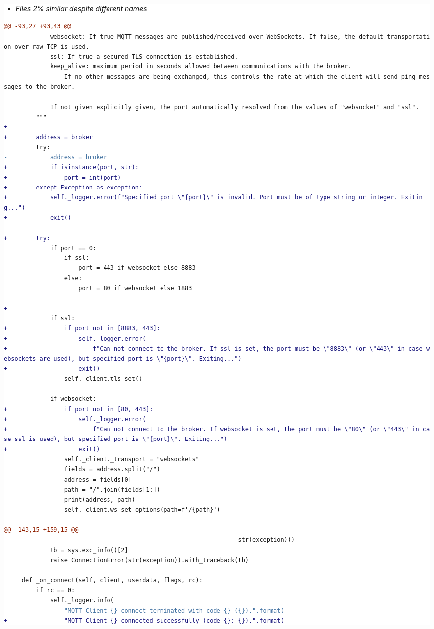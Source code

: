  * *Files 2% similar despite different names*

```diff
@@ -93,27 +93,43 @@
             websocket: If true MQTT messages are published/received over WebSockets. If false, the default transportation over raw TCP is used.
             ssl: If true a secured TLS connection is established.
             keep_alive: maximum period in seconds allowed between communications with the broker.
                 If no other messages are being exchanged, this controls the rate at which the client will send ping messages to the broker.
 
             If not given explicitly given, the port automatically resolved from the values of "websocket" and "ssl".
         """
+
+        address = broker
         try:
-            address = broker
+            if isinstance(port, str):
+                port = int(port)
+        except Exception as exception:
+            self._logger.error(f"Specified port \"{port}\" is invalid. Port must be of type string or integer. Exiting...")
+            exit()
 
+        try:
             if port == 0:
                 if ssl:
                     port = 443 if websocket else 8883
                 else:
                     port = 80 if websocket else 1883
 
+
             if ssl:
+                if port not in [8883, 443]:
+                    self._logger.error(
+                        f"Can not connect to the broker. If ssl is set, the port must be \"8883\" (or \"443\" in case websockets are used), but specified port is \"{port}\". Exiting...")
+                    exit()
                 self._client.tls_set()
 
             if websocket:
+                if port not in [80, 443]:
+                    self._logger.error(
+                        f"Can not connect to the broker. If websocket is set, the port must be \"80\" (or \"443\" in case ssl is used), but specified port is \"{port}\". Exiting...")
+                    exit()
                 self._client._transport = "websockets"
                 fields = address.split("/")
                 address = fields[0]
                 path = "/".join(fields[1:])
                 print(address, path)
                 self._client.ws_set_options(path=f'/{path}')
 
@@ -143,15 +159,15 @@
                                                                  str(exception)))
             tb = sys.exc_info()[2]
             raise ConnectionError(str(exception)).with_traceback(tb)
 
     def _on_connect(self, client, userdata, flags, rc):
         if rc == 0:
             self._logger.info(
-                "MQTT Client {} connect terminated with code {} ({}).".format(
+                "MQTT Client {} connected successfully (code {}: {}).".format(
```
